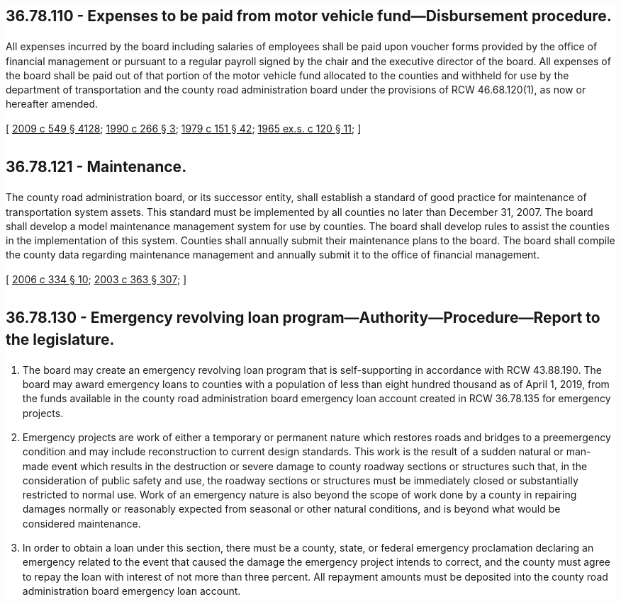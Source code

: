 ## 36.78.110 - Expenses to be paid from motor vehicle fund—Disbursement procedure.
All expenses incurred by the board including salaries of employees shall be paid upon voucher forms provided by the office of financial management or pursuant to a regular payroll signed by the chair and the executive director of the board. All expenses of the board shall be paid out of that portion of the motor vehicle fund allocated to the counties and withheld for use by the department of transportation and the county road administration board under the provisions of RCW 46.68.120(1), as now or hereafter amended.

\[ [2009 c 549 § 4128](https://lawfilesext.leg.wa.gov/biennium/2009-10/Pdf/Bills/Session%20Laws/Senate/5038.SL.pdf?cite=2009%20c%20549%20§%204128); [1990 c 266 § 3](https://leg.wa.gov/CodeReviser/documents/sessionlaw/1990c266.pdf?cite=1990%20c%20266%20§%203); [1979 c 151 § 42](https://leg.wa.gov/CodeReviser/documents/sessionlaw/1979c151.pdf?cite=1979%20c%20151%20§%2042); [1965 ex.s. c 120 § 11](https://leg.wa.gov/CodeReviser/documents/sessionlaw/1965ex1c120.pdf?cite=1965%20ex.s.%20c%20120%20§%2011); \]

## 36.78.121 - Maintenance.
The county road administration board, or its successor entity, shall establish a standard of good practice for maintenance of transportation system assets. This standard must be implemented by all counties no later than December 31, 2007. The board shall develop a model maintenance management system for use by counties. The board shall develop rules to assist the counties in the implementation of this system. Counties shall annually submit their maintenance plans to the board. The board shall compile the county data regarding maintenance management and annually submit it to the office of financial management.

\[ [2006 c 334 § 10](https://lawfilesext.leg.wa.gov/biennium/2005-06/Pdf/Bills/Session%20Laws/Senate/6800-S.SL.pdf?cite=2006%20c%20334%20§%2010); [2003 c 363 § 307](https://lawfilesext.leg.wa.gov/biennium/2003-04/Pdf/Bills/Session%20Laws/Senate/5248-S.SL.pdf?cite=2003%20c%20363%20§%20307); \]

## 36.78.130 - Emergency revolving loan program—Authority—Procedure—Report to the legislature.
1. The board may create an emergency revolving loan program that is self-supporting in accordance with RCW 43.88.190. The board may award emergency loans to counties with a population of less than eight hundred thousand as of April 1, 2019, from the funds available in the county road administration board emergency loan account created in RCW 36.78.135 for emergency projects.

2. Emergency projects are work of either a temporary or permanent nature which restores roads and bridges to a preemergency condition and may include reconstruction to current design standards. This work is the result of a sudden natural or man-made event which results in the destruction or severe damage to county roadway sections or structures such that, in the consideration of public safety and use, the roadway sections or structures must be immediately closed or substantially restricted to normal use. Work of an emergency nature is also beyond the scope of work done by a county in repairing damages normally or reasonably expected from seasonal or other natural conditions, and is beyond what would be considered maintenance.

3. In order to obtain a loan under this section, there must be a county, state, or federal emergency proclamation declaring an emergency related to the event that caused the damage the emergency project intends to correct, and the county must agree to repay the loan with interest of not more than three percent. All repayment amounts must be deposited into the county road administration board emergency loan account.
